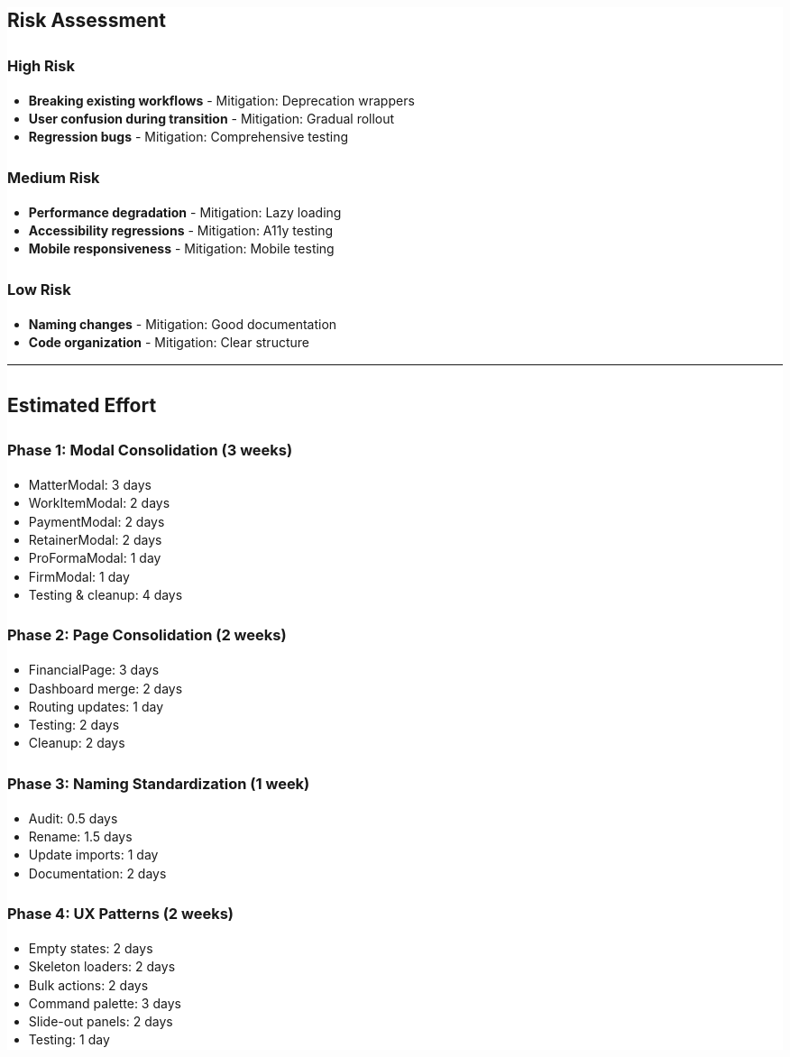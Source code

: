 
## Risk Assessment

### High Risk
- **Breaking existing workflows** - Mitigation: Deprecation wrappers
- **User confusion during transition** - Mitigation: Gradual rollout
- **Regression bugs** - Mitigation: Comprehensive testing

### Medium Risk
- **Performance degradation** - Mitigation: Lazy loading
- **Accessibility regressions** - Mitigation: A11y testing
- **Mobile responsiveness** - Mitigation: Mobile testing

### Low Risk
- **Naming changes** - Mitigation: Good documentation
- **Code organization** - Mitigation: Clear structure

---

## Estimated Effort

### Phase 1: Modal Consolidation (3 weeks)
- MatterModal: 3 days
- WorkItemModal: 2 days
- PaymentModal: 2 days
- RetainerModal: 2 days
- ProFormaModal: 1 day
- FirmModal: 1 day
- Testing & cleanup: 4 days

### Phase 2: Page Consolidation (2 weeks)
- FinancialPage: 3 days
- Dashboard merge: 2 days
- Routing updates: 1 day
- Testing: 2 days
- Cleanup: 2 days

### Phase 3: Naming Standardization (1 week)
- Audit: 0.5 days
- Rename: 1.5 days
- Update imports: 1 day
- Documentation: 2 days

### Phase 4: UX Patterns (2 weeks)
- Empty states: 2 days
- Skeleton loaders: 2 days
- Bulk actions: 2 days
- Command palette: 3 days
- Slide-out panels: 2 days
- Testing: 1 day
